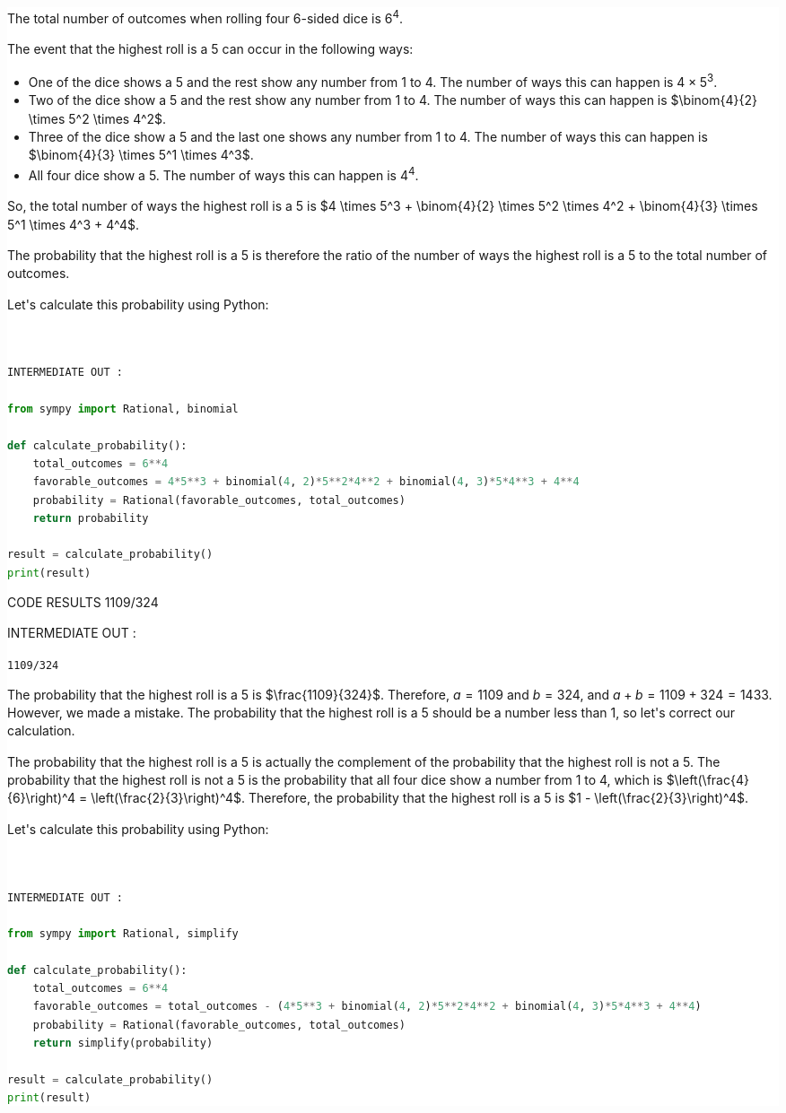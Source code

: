 The total number of outcomes when rolling four 6-sided dice is $6^4$.

The event that the highest roll is a 5 can occur in the following ways:
- One of the dice shows a 5 and the rest show any number from 1 to 4. The number of ways this can happen is $4 \times 5^3$.
- Two of the dice show a 5 and the rest show any number from 1 to 4. The number of ways this can happen is $\binom{4}{2} \times 5^2 \times 4^2$.
- Three of the dice show a 5 and the last one shows any number from 1 to 4. The number of ways this can happen is $\binom{4}{3} \times 5^1 \times 4^3$.
- All four dice show a 5. The number of ways this can happen is $4^4$.

So, the total number of ways the highest roll is a 5 is $4 \times 5^3 + \binom{4}{2} \times 5^2 \times 4^2 + \binom{4}{3} \times 5^1 \times 4^3 + 4^4$.

The probability that the highest roll is a 5 is therefore the ratio of the number of ways the highest roll is a 5 to the total number of outcomes.

Let's calculate this probability using Python:

```python


INTERMEDIATE OUT :

from sympy import Rational, binomial

def calculate_probability():
    total_outcomes = 6**4
    favorable_outcomes = 4*5**3 + binomial(4, 2)*5**2*4**2 + binomial(4, 3)*5*4**3 + 4**4
    probability = Rational(favorable_outcomes, total_outcomes)
    return probability

result = calculate_probability()
print(result)
```

CODE RESULTS 1109/324

INTERMEDIATE OUT :
```output
1109/324
```
The probability that the highest roll is a 5 is $\frac{1109}{324}$. Therefore, $a = 1109$ and $b = 324$, and $a + b = 1109 + 324 = 1433$. However, we made a mistake. The probability that the highest roll is a 5 should be a number less than 1, so let's correct our calculation.

The probability that the highest roll is a 5 is actually the complement of the probability that the highest roll is not a 5. The probability that the highest roll is not a 5 is the probability that all four dice show a number from 1 to 4, which is $\left(\frac{4}{6}\right)^4 = \left(\frac{2}{3}\right)^4$. Therefore, the probability that the highest roll is a 5 is $1 - \left(\frac{2}{3}\right)^4$.

Let's calculate this probability using Python:

```python


INTERMEDIATE OUT :

from sympy import Rational, simplify

def calculate_probability():
    total_outcomes = 6**4
    favorable_outcomes = total_outcomes - (4*5**3 + binomial(4, 2)*5**2*4**2 + binomial(4, 3)*5*4**3 + 4**4)
    probability = Rational(favorable_outcomes, total_outcomes)
    return simplify(probability)

result = calculate_probability()
print(result)
```